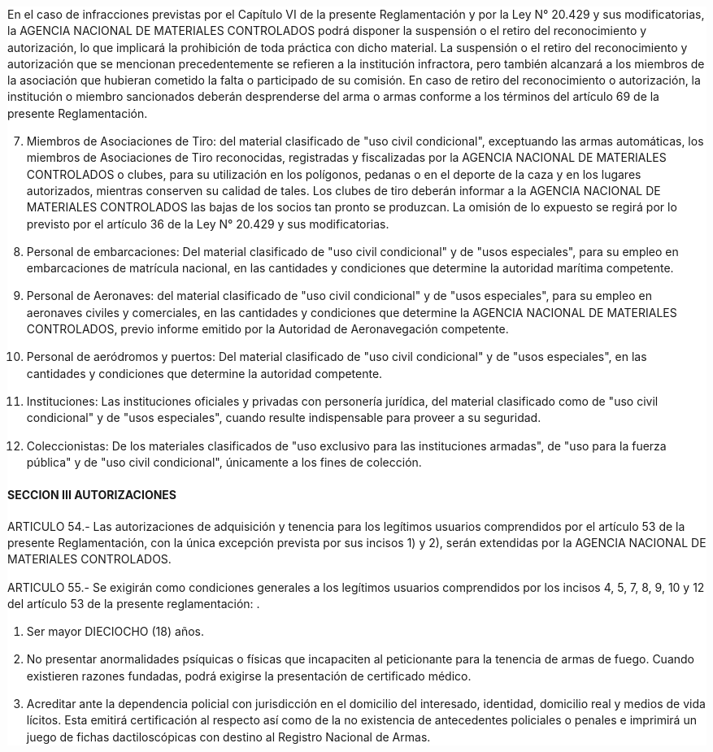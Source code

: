 En el caso de infracciones previstas por el Capítulo VI de la presente Reglamentación y por la Ley N° 20.429 y sus modificatorias, la AGENCIA NACIONAL DE MATERIALES CONTROLADOS podrá disponer la suspensión o el retiro del reconocimiento y autorización, lo que implicará la prohibición de toda práctica con dicho material. La suspensión o el retiro del reconocimiento y autorización que se mencionan precedentemente se refieren a la institución infractora, pero también alcanzará a los miembros de la asociación que hubieran cometido la falta o participado de su comisión. En caso de retiro del reconocimiento o autorización, la institución o miembro sancionados deberán desprenderse del arma o armas conforme a los términos del artículo 69 de la presente Reglamentación.

7) Miembros de Asociaciones de Tiro: del material clasificado de "uso civil condicional", exceptuando las armas automáticas, los miembros de Asociaciones de Tiro reconocidas, registradas y fiscalizadas por la AGENCIA NACIONAL DE MATERIALES CONTROLADOS o clubes, para su utilización en los polígonos, pedanas o en el deporte de la caza y en los lugares autorizados, mientras conserven su calidad de tales. Los clubes de tiro deberán informar a la AGENCIA NACIONAL DE MATERIALES CONTROLADOS las bajas de los socios tan pronto se produzcan. La omisión de lo expuesto se regirá por lo previsto por el artículo 36 de la Ley N° 20.429 y sus modificatorias.

8) Personal de embarcaciones: Del material clasificado de "uso civil condicional" y de "usos especiales", para su empleo en embarcaciones de matrícula nacional, en las cantidades y condiciones que determine la autoridad marítima competente.

9) Personal de Aeronaves: del material clasificado de "uso civil condicional" y de "usos especiales", para su empleo en aeronaves civiles y comerciales, en las cantidades y condiciones que determine la AGENCIA NACIONAL DE MATERIALES CONTROLADOS, previo informe emitido por la Autoridad de Aeronavegación competente.

10) Personal de aeródromos y puertos: Del material clasificado de "uso civil condicional" y de "usos especiales", en las cantidades y condiciones que determine la autoridad competente.

11) Instituciones: Las instituciones oficiales y privadas con personería jurídica, del material clasificado como de "uso civil condicional" y de "usos especiales", cuando resulte indispensable para proveer a su seguridad.

12) Coleccionistas: De los materiales clasificados de "uso exclusivo para las instituciones armadas", de "uso para la fuerza pública" y de "uso civil condicional", únicamente a los fines de colección.

#### SECCION III AUTORIZACIONES

<a id="54"></a>
ARTICULO 54.- Las autorizaciones de adquisición y tenencia para los legítimos usuarios comprendidos por el artículo 53 de la presente Reglamentación, con la única excepción prevista por sus incisos 1) y 2), serán extendidas por la AGENCIA NACIONAL DE MATERIALES CONTROLADOS.

<a id="55"></a>
ARTICULO 55.- Se exigirán como condiciones generales a los legítimos usuarios comprendidos por los incisos 4, 5, 7, 8, 9, 10 y 12 del artículo 53 de la presente reglamentación: .

1) Ser mayor DIECIOCHO (18) años.

2) No presentar anormalidades psíquicas o físicas que incapaciten al peticionante para la tenencia de armas de fuego. Cuando existieren razones fundadas, podrá exigirse la presentación de certificado médico.

3) Acreditar ante la dependencia policial con jurisdicción en el domicilio del interesado, identidad, domicilio real y medios de vida lícitos. Esta emitirá certificación al respecto así como de la no existencia de antecedentes policiales o penales e imprimirá un juego de fichas dactiloscópicas con destino al Registro Nacional de Armas.
